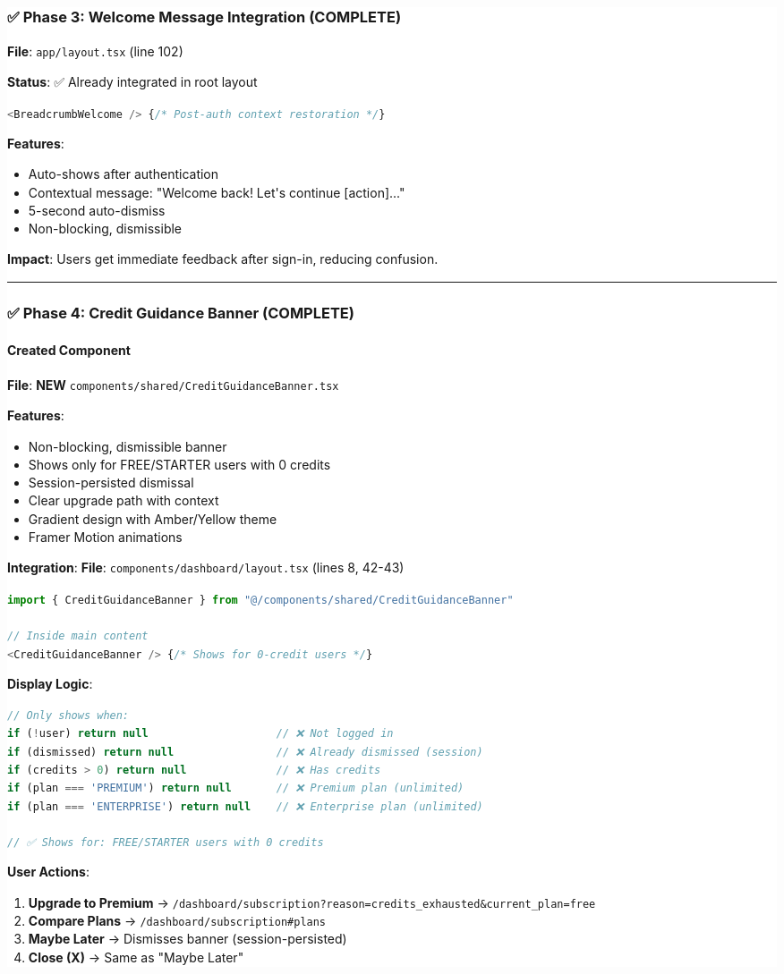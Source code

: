 
### ✅ Phase 3: Welcome Message Integration (COMPLETE)

**File**: `app/layout.tsx` (line 102)

**Status**: ✅ Already integrated in root layout

```typescript
<BreadcrumbWelcome /> {/* Post-auth context restoration */}
```

**Features**:
- Auto-shows after authentication
- Contextual message: "Welcome back! Let's continue [action]..."
- 5-second auto-dismiss
- Non-blocking, dismissible

**Impact**: Users get immediate feedback after sign-in, reducing confusion.

---

### ✅ Phase 4: Credit Guidance Banner (COMPLETE)

#### Created Component
**File**: **NEW** `components/shared/CreditGuidanceBanner.tsx`

**Features**:
- Non-blocking, dismissible banner
- Shows only for FREE/STARTER users with 0 credits
- Session-persisted dismissal
- Clear upgrade path with context
- Gradient design with Amber/Yellow theme
- Framer Motion animations

**Integration**:
**File**: `components/dashboard/layout.tsx` (lines 8, 42-43)

```typescript
import { CreditGuidanceBanner } from "@/components/shared/CreditGuidanceBanner"

// Inside main content
<CreditGuidanceBanner /> {/* Shows for 0-credit users */}
```

**Display Logic**:
```typescript
// Only shows when:
if (!user) return null                    // ❌ Not logged in
if (dismissed) return null                // ❌ Already dismissed (session)
if (credits > 0) return null              // ❌ Has credits
if (plan === 'PREMIUM') return null       // ❌ Premium plan (unlimited)
if (plan === 'ENTERPRISE') return null    // ❌ Enterprise plan (unlimited)

// ✅ Shows for: FREE/STARTER users with 0 credits
```

**User Actions**:
1. **Upgrade to Premium** → `/dashboard/subscription?reason=credits_exhausted&current_plan=free`
2. **Compare Plans** → `/dashboard/subscription#plans`
3. **Maybe Later** → Dismisses banner (session-persisted)
4. **Close (X)** → Same as "Maybe Later"
